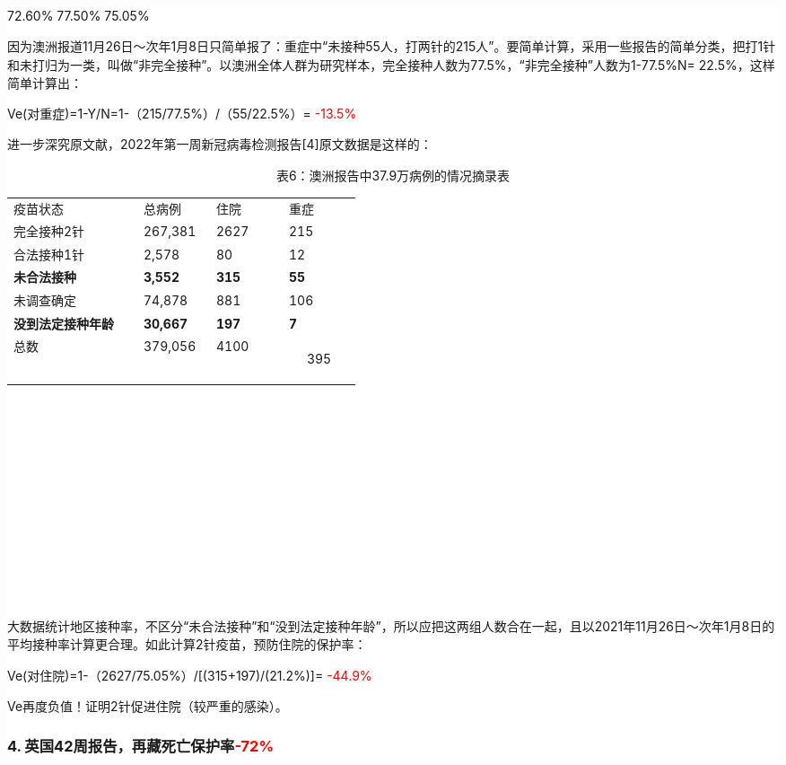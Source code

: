 <td width="126">72.60%</td>
<td width="114">77.50%</td>
<td width="72">75.05%</td>
</tr>
</tbody>
</table>
<p>因为澳洲报道11月26日～次年1月8日只简单报了：重症中“未接种55人，打两针的215人”。要简单计算，采用一些报告的简单分类，把打1针和未打归为一类，叫做“非完全接种”。以澳洲全体人群为研究样本，完全接种人数为77.5%，“非完全接种”人数为1-77.5%N= 22.5%，这样简单计算出：</p>
<p>Ve(对重症)=1-Y/N=1-（215/77.5%）/（55/22.5%）= <span style="color: #ff0000;">-13.5%</span></p>
<p>进一步深究原文献，2022年第一周新冠病毒检测报告[4]原文数据是这样的：</p>
<p style="text-align: center;">表6：澳洲报告中37.9万病例的情况摘录表</p>
<table style="height: 454px;" width="491">
<tbody>
<tr>
<td width="131">疫苗状态</td>
<td width="67">总病例</td>
<td width="67">住院</td>
<td width="67">重症</td>
</tr>
<tr>
<td width="131">完全接种2针</td>
<td width="67">267,381</td>
<td width="67">2627</td>
<td width="67">215</td>
</tr>
<tr>
<td width="131">合法接种1针</td>
<td width="67">2,578</td>
<td width="67">80</td>
<td width="67">12</td>
</tr>
<tr>
<td width="131"><strong>未合法接种</strong></td>
<td width="67"><strong>3,552</strong></td>
<td width="67"><strong>315</strong></td>
<td width="67"><strong>55</strong></td>
</tr>
<tr>
<td width="131">未调查确定</td>
<td width="67">74,878</td>
<td width="67">881</td>
<td width="67">106</td>
</tr>
<tr>
<td width="131"><strong>没到法定接种年龄</strong></td>
<td width="67"><strong>30,667</strong></td>
<td width="67"><strong>197</strong></td>
<td width="67"><strong>7</strong></td>
</tr>
<tr>
<td width="131">总数</td>
<td width="67">379,056</td>
<td width="67">4100</td>
<td width="67">
<p style="text-align: center;">395</p>
</td>
</tr>
</tbody>
</table>
<p>大数据统计地区接种率，不区分“未合法接种”和“没到法定接种年龄”，所以应把这两组人数合在一起，且以2021年11月26日～次年1月8日的平均接种率计算更合理。如此计算2针疫苗，预防住院的保护率：</p>
<p>Ve(对住院)=1-（2627/75.05%）/[(315+197)/(21.2%)]= <span style="color: #ff0000;">-44.9%</span></p>
<p>Ve再度负值！证明2针促进住院（较严重的感染）。</p>
<h3>4. 英国42周报告，再藏死亡保护率<span style="color: #ff0000;">-72%</span></h3>